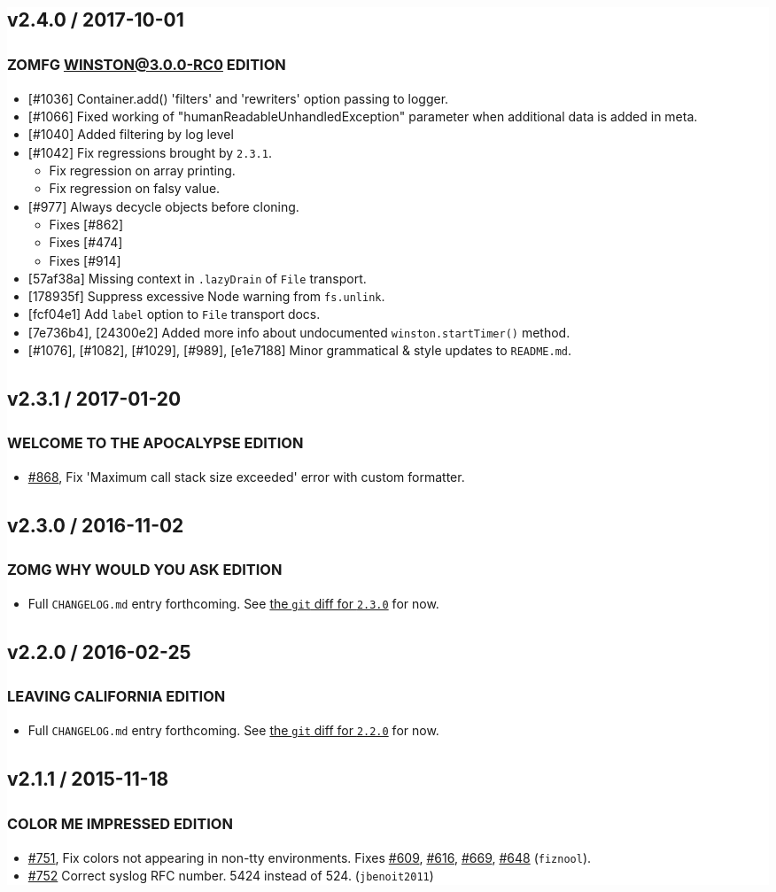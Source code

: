 ## v2.4.0 / 2017-10-01
### ZOMFG WINSTON@3.0.0-RC0 EDITION

- [#1036] Container.add() 'filters' and 'rewriters' option passing to logger.
- [#1066] Fixed working of "humanReadableUnhandledException" parameter when additional data is added in meta.
- [#1040] Added filtering by log level
- [#1042] Fix regressions brought by `2.3.1`.
  - Fix regression on array printing.
  - Fix regression on falsy value.
- [#977] Always decycle objects before cloning.
  - Fixes [#862]
  - Fixes [#474]
  - Fixes [#914]
- [57af38a] Missing context in `.lazyDrain` of `File` transport.
- [178935f] Suppress excessive Node warning from `fs.unlink`.
- [fcf04e1] Add `label` option to `File` transport docs.
- [7e736b4], [24300e2] Added more info about undocumented `winston.startTimer()` method.
- [#1076], [#1082], [#1029], [#989], [e1e7188] Minor grammatical & style updates to `README.md`.

## v2.3.1 / 2017-01-20
### WELCOME TO THE APOCALYPSE EDITION

- [#868](https://github.com/winstonjs/winston/pull/868), Fix 'Maximum call stack size exceeded' error with custom formatter.

## v2.3.0 / 2016-11-02
### ZOMG WHY WOULD YOU ASK EDITION

- Full `CHANGELOG.md` entry forthcoming. See [the `git` diff for `2.3.0`](https://github.com/winstonjs/winston/compare/2.2.0...2.3.0) for now.

## v2.2.0 / 2016-02-25
### LEAVING CALIFORNIA EDITION

- Full `CHANGELOG.md` entry forthcoming. See [the `git` diff for `2.2.0`](https://github.com/winstonjs/winston/compare/2.1.1...2.2.0) for now.

## v2.1.1 / 2015-11-18
### COLOR ME IMPRESSED EDITION

- [#751](https://github.com/winstonjs/winston/pull/751), Fix colors not appearing in non-tty environments. Fixes [#609](https://github.com/winstonjs/winston/issues/609), [#616](https://github.com/winstonjs/winston/issues/616), [#669](https://github.com/winstonjs/winston/issues/669), [#648](https://github.com/winstonjs/winston/issues/648) (`fiznool`).
- [#752](https://github.com/winstonjs/winston/pull/752)     Correct syslog RFC number. 5424 instead of 524. (`jbenoit2011`)
